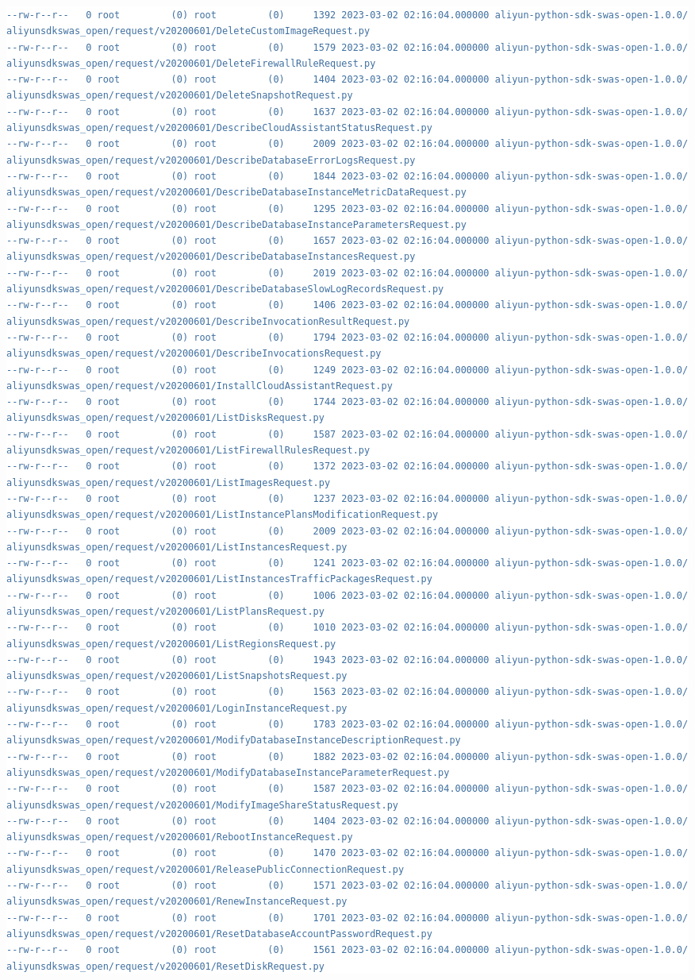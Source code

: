 ```diff
--rw-r--r--   0 root         (0) root         (0)     1392 2023-03-02 02:16:04.000000 aliyun-python-sdk-swas-open-1.0.0/aliyunsdkswas_open/request/v20200601/DeleteCustomImageRequest.py
--rw-r--r--   0 root         (0) root         (0)     1579 2023-03-02 02:16:04.000000 aliyun-python-sdk-swas-open-1.0.0/aliyunsdkswas_open/request/v20200601/DeleteFirewallRuleRequest.py
--rw-r--r--   0 root         (0) root         (0)     1404 2023-03-02 02:16:04.000000 aliyun-python-sdk-swas-open-1.0.0/aliyunsdkswas_open/request/v20200601/DeleteSnapshotRequest.py
--rw-r--r--   0 root         (0) root         (0)     1637 2023-03-02 02:16:04.000000 aliyun-python-sdk-swas-open-1.0.0/aliyunsdkswas_open/request/v20200601/DescribeCloudAssistantStatusRequest.py
--rw-r--r--   0 root         (0) root         (0)     2009 2023-03-02 02:16:04.000000 aliyun-python-sdk-swas-open-1.0.0/aliyunsdkswas_open/request/v20200601/DescribeDatabaseErrorLogsRequest.py
--rw-r--r--   0 root         (0) root         (0)     1844 2023-03-02 02:16:04.000000 aliyun-python-sdk-swas-open-1.0.0/aliyunsdkswas_open/request/v20200601/DescribeDatabaseInstanceMetricDataRequest.py
--rw-r--r--   0 root         (0) root         (0)     1295 2023-03-02 02:16:04.000000 aliyun-python-sdk-swas-open-1.0.0/aliyunsdkswas_open/request/v20200601/DescribeDatabaseInstanceParametersRequest.py
--rw-r--r--   0 root         (0) root         (0)     1657 2023-03-02 02:16:04.000000 aliyun-python-sdk-swas-open-1.0.0/aliyunsdkswas_open/request/v20200601/DescribeDatabaseInstancesRequest.py
--rw-r--r--   0 root         (0) root         (0)     2019 2023-03-02 02:16:04.000000 aliyun-python-sdk-swas-open-1.0.0/aliyunsdkswas_open/request/v20200601/DescribeDatabaseSlowLogRecordsRequest.py
--rw-r--r--   0 root         (0) root         (0)     1406 2023-03-02 02:16:04.000000 aliyun-python-sdk-swas-open-1.0.0/aliyunsdkswas_open/request/v20200601/DescribeInvocationResultRequest.py
--rw-r--r--   0 root         (0) root         (0)     1794 2023-03-02 02:16:04.000000 aliyun-python-sdk-swas-open-1.0.0/aliyunsdkswas_open/request/v20200601/DescribeInvocationsRequest.py
--rw-r--r--   0 root         (0) root         (0)     1249 2023-03-02 02:16:04.000000 aliyun-python-sdk-swas-open-1.0.0/aliyunsdkswas_open/request/v20200601/InstallCloudAssistantRequest.py
--rw-r--r--   0 root         (0) root         (0)     1744 2023-03-02 02:16:04.000000 aliyun-python-sdk-swas-open-1.0.0/aliyunsdkswas_open/request/v20200601/ListDisksRequest.py
--rw-r--r--   0 root         (0) root         (0)     1587 2023-03-02 02:16:04.000000 aliyun-python-sdk-swas-open-1.0.0/aliyunsdkswas_open/request/v20200601/ListFirewallRulesRequest.py
--rw-r--r--   0 root         (0) root         (0)     1372 2023-03-02 02:16:04.000000 aliyun-python-sdk-swas-open-1.0.0/aliyunsdkswas_open/request/v20200601/ListImagesRequest.py
--rw-r--r--   0 root         (0) root         (0)     1237 2023-03-02 02:16:04.000000 aliyun-python-sdk-swas-open-1.0.0/aliyunsdkswas_open/request/v20200601/ListInstancePlansModificationRequest.py
--rw-r--r--   0 root         (0) root         (0)     2009 2023-03-02 02:16:04.000000 aliyun-python-sdk-swas-open-1.0.0/aliyunsdkswas_open/request/v20200601/ListInstancesRequest.py
--rw-r--r--   0 root         (0) root         (0)     1241 2023-03-02 02:16:04.000000 aliyun-python-sdk-swas-open-1.0.0/aliyunsdkswas_open/request/v20200601/ListInstancesTrafficPackagesRequest.py
--rw-r--r--   0 root         (0) root         (0)     1006 2023-03-02 02:16:04.000000 aliyun-python-sdk-swas-open-1.0.0/aliyunsdkswas_open/request/v20200601/ListPlansRequest.py
--rw-r--r--   0 root         (0) root         (0)     1010 2023-03-02 02:16:04.000000 aliyun-python-sdk-swas-open-1.0.0/aliyunsdkswas_open/request/v20200601/ListRegionsRequest.py
--rw-r--r--   0 root         (0) root         (0)     1943 2023-03-02 02:16:04.000000 aliyun-python-sdk-swas-open-1.0.0/aliyunsdkswas_open/request/v20200601/ListSnapshotsRequest.py
--rw-r--r--   0 root         (0) root         (0)     1563 2023-03-02 02:16:04.000000 aliyun-python-sdk-swas-open-1.0.0/aliyunsdkswas_open/request/v20200601/LoginInstanceRequest.py
--rw-r--r--   0 root         (0) root         (0)     1783 2023-03-02 02:16:04.000000 aliyun-python-sdk-swas-open-1.0.0/aliyunsdkswas_open/request/v20200601/ModifyDatabaseInstanceDescriptionRequest.py
--rw-r--r--   0 root         (0) root         (0)     1882 2023-03-02 02:16:04.000000 aliyun-python-sdk-swas-open-1.0.0/aliyunsdkswas_open/request/v20200601/ModifyDatabaseInstanceParameterRequest.py
--rw-r--r--   0 root         (0) root         (0)     1587 2023-03-02 02:16:04.000000 aliyun-python-sdk-swas-open-1.0.0/aliyunsdkswas_open/request/v20200601/ModifyImageShareStatusRequest.py
--rw-r--r--   0 root         (0) root         (0)     1404 2023-03-02 02:16:04.000000 aliyun-python-sdk-swas-open-1.0.0/aliyunsdkswas_open/request/v20200601/RebootInstanceRequest.py
--rw-r--r--   0 root         (0) root         (0)     1470 2023-03-02 02:16:04.000000 aliyun-python-sdk-swas-open-1.0.0/aliyunsdkswas_open/request/v20200601/ReleasePublicConnectionRequest.py
--rw-r--r--   0 root         (0) root         (0)     1571 2023-03-02 02:16:04.000000 aliyun-python-sdk-swas-open-1.0.0/aliyunsdkswas_open/request/v20200601/RenewInstanceRequest.py
--rw-r--r--   0 root         (0) root         (0)     1701 2023-03-02 02:16:04.000000 aliyun-python-sdk-swas-open-1.0.0/aliyunsdkswas_open/request/v20200601/ResetDatabaseAccountPasswordRequest.py
--rw-r--r--   0 root         (0) root         (0)     1561 2023-03-02 02:16:04.000000 aliyun-python-sdk-swas-open-1.0.0/aliyunsdkswas_open/request/v20200601/ResetDiskRequest.py
```
